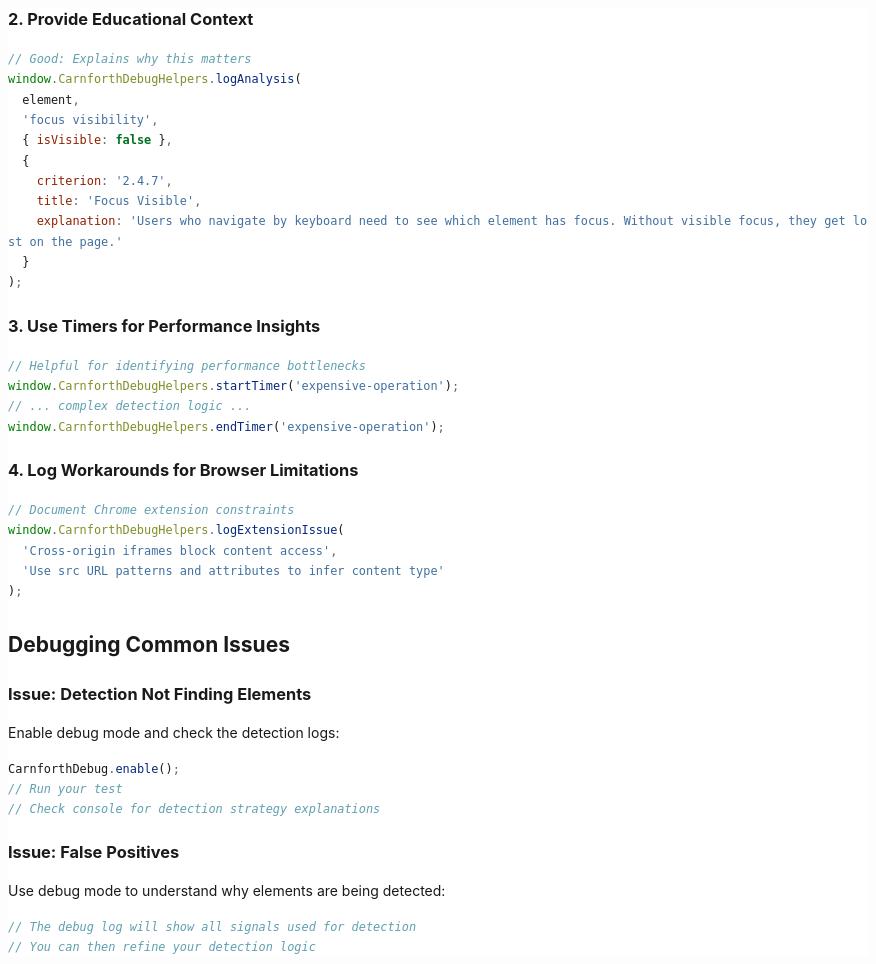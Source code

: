 ### 2. Provide Educational Context

```javascript
// Good: Explains why this matters
window.CarnforthDebugHelpers.logAnalysis(
  element,
  'focus visibility',
  { isVisible: false },
  {
    criterion: '2.4.7',
    title: 'Focus Visible',
    explanation: 'Users who navigate by keyboard need to see which element has focus. Without visible focus, they get lost on the page.'
  }
);
```

### 3. Use Timers for Performance Insights

```javascript
// Helpful for identifying performance bottlenecks
window.CarnforthDebugHelpers.startTimer('expensive-operation');
// ... complex detection logic ...
window.CarnforthDebugHelpers.endTimer('expensive-operation');
```

### 4. Log Workarounds for Browser Limitations

```javascript
// Document Chrome extension constraints
window.CarnforthDebugHelpers.logExtensionIssue(
  'Cross-origin iframes block content access',
  'Use src URL patterns and attributes to infer content type'
);
```

## Debugging Common Issues

### Issue: Detection Not Finding Elements

Enable debug mode and check the detection logs:
```javascript
CarnforthDebug.enable();
// Run your test
// Check console for detection strategy explanations
```

### Issue: False Positives

Use debug mode to understand why elements are being detected:
```javascript
// The debug log will show all signals used for detection
// You can then refine your detection logic
```
